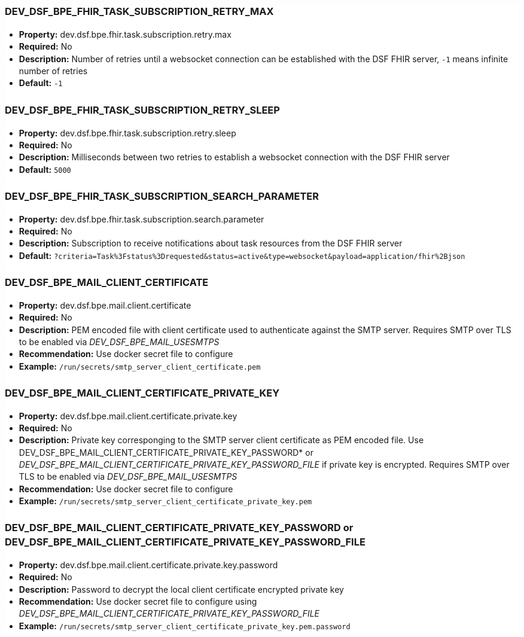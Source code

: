 
### DEV_DSF_BPE_FHIR_TASK_SUBSCRIPTION_RETRY_MAX
- **Property:** dev.dsf.bpe.fhir.task.subscription.retry.max
- **Required:** No
- **Description:** Number of retries until a websocket connection can be established with the DSF FHIR server, `-1` means infinite number of retries
- **Default:** `-1`


### DEV_DSF_BPE_FHIR_TASK_SUBSCRIPTION_RETRY_SLEEP
- **Property:** dev.dsf.bpe.fhir.task.subscription.retry.sleep
- **Required:** No
- **Description:** Milliseconds between two retries to establish a websocket connection with the DSF FHIR server
- **Default:** `5000`


### DEV_DSF_BPE_FHIR_TASK_SUBSCRIPTION_SEARCH_PARAMETER
- **Property:** dev.dsf.bpe.fhir.task.subscription.search.parameter
- **Required:** No
- **Description:** Subscription to receive notifications about task resources from the DSF FHIR server
- **Default:** `?criteria=Task%3Fstatus%3Drequested&status=active&type=websocket&payload=application/fhir%2Bjson`


### DEV_DSF_BPE_MAIL_CLIENT_CERTIFICATE
- **Property:** dev.dsf.bpe.mail.client.certificate
- **Required:** No
- **Description:** PEM encoded file with client certificate used to authenticate against the SMTP server. Requires SMTP over TLS to be enabled via *DEV_DSF_BPE_MAIL_USESMTPS*
- **Recommendation:** Use docker secret file to configure
- **Example:** `/run/secrets/smtp_server_client_certificate.pem`


### DEV_DSF_BPE_MAIL_CLIENT_CERTIFICATE_PRIVATE_KEY
- **Property:** dev.dsf.bpe.mail.client.certificate.private.key
- **Required:** No
- **Description:** Private key corresponging to the SMTP server client certificate as PEM encoded file. Use DEV_DSF_BPE_MAIL_CLIENT_CERTIFICATE_PRIVATE_KEY_PASSWORD* or *DEV_DSF_BPE_MAIL_CLIENT_CERTIFICATE_PRIVATE_KEY_PASSWORD_FILE* if private key is encrypted. Requires SMTP over TLS to be enabled via *DEV_DSF_BPE_MAIL_USESMTPS*
- **Recommendation:** Use docker secret file to configure
- **Example:** `/run/secrets/smtp_server_client_certificate_private_key.pem`


### DEV_DSF_BPE_MAIL_CLIENT_CERTIFICATE_PRIVATE_KEY_PASSWORD or DEV_DSF_BPE_MAIL_CLIENT_CERTIFICATE_PRIVATE_KEY_PASSWORD_FILE
- **Property:** dev.dsf.bpe.mail.client.certificate.private.key.password
- **Required:** No
- **Description:** Password to decrypt the local client certificate encrypted private key
- **Recommendation:** Use docker secret file to configure using *DEV_DSF_BPE_MAIL_CLIENT_CERTIFICATE_PRIVATE_KEY_PASSWORD_FILE*
- **Example:** `/run/secrets/smtp_server_client_certificate_private_key.pem.password`
